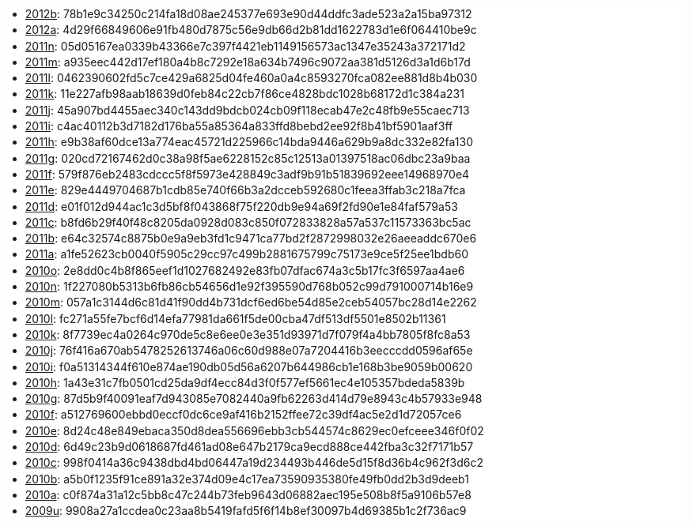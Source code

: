- [2012b](tzdata2012b-tzvalidate.zip): 78b1e9c34250c214fa18d08ae245377e693e90d44ddfc3ade523a2a15ba97312
- [2012a](tzdata2012a-tzvalidate.zip): 4d29f66849606e91fb480d7875c56e9db66d2b81dd1622783d1e6f064410be9c
- [2011n](tzdata2011n-tzvalidate.zip): 05d05167ea0339b43366e7c397f4421eb1149156573ac1347e35243a372171d2
- [2011m](tzdata2011m-tzvalidate.zip): a935eec442d17ef180a4b8c7292e18a634b7496c9072aa381d5126d3a1d6b17d
- [2011l](tzdata2011l-tzvalidate.zip): 0462390602fd5c7ce429a6825d04fe460a0a4c8593270fca082ee881d8b4b030
- [2011k](tzdata2011k-tzvalidate.zip): 11e227afb98aab18639d0feb84c22cb7f86ce4828bdc1028b68172d1c384a231
- [2011j](tzdata2011j-tzvalidate.zip): 45a907bd4455aec340c143dd9bdcb024cb09f118ecab47e2c48fb9e55caec713
- [2011i](tzdata2011i-tzvalidate.zip): c4ac40112b3d7182d176ba55a85364a833ffd8bebd2ee92f8b41bf5901aaf3ff
- [2011h](tzdata2011h-tzvalidate.zip): e9b38af60dce13a774eac45721d225966c14bda9446a629b9a8dc332e82fa130
- [2011g](tzdata2011g-tzvalidate.zip): 020cd72167462d0c38a98f5ae6228152c85c12513a01397518ac06dbc23a9baa
- [2011f](tzdata2011f-tzvalidate.zip): 579f876eb2483cdccc5f8f5973e428849c3adf9b91b51839692eee14968970e4
- [2011e](tzdata2011e-tzvalidate.zip): 829e4449704687b1cdb85e740f66b3a2dcceb592680c1feea3ffab3c218a7fca
- [2011d](tzdata2011d-tzvalidate.zip): e01f012d944ac1c3d5bf8f043868f75f220db9e94a69f2fd90e1e84faf579a53
- [2011c](tzdata2011c-tzvalidate.zip): b8fd6b29f40f48c8205da0928d083c850f072833828a57a537c11573363bc5ac
- [2011b](tzdata2011b-tzvalidate.zip): e64c32574c8875b0e9a9eb3fd1c9471ca77bd2f2872998032e26aeeaddc670e6
- [2011a](tzdata2011a-tzvalidate.zip): a1fe52623cb0040f5905c29cc97c499b2881675799c75173e9ce5f25ee1bdb60
- [2010o](tzdata2010o-tzvalidate.zip): 2e8dd0c4b8f865eef1d1027682492e83fb07dfac674a3c5b17fc3f6597aa4ae6
- [2010n](tzdata2010n-tzvalidate.zip): 1f227080b5313b6fb86cb54656d1e92f395590d768b052c99d791000714b16e9
- [2010m](tzdata2010m-tzvalidate.zip): 057a1c3144d6c81d41f90dd4b731dcf6ed6be54d85e2ceb54057bc28d14e2262
- [2010l](tzdata2010l-tzvalidate.zip): fc271a55fe7bcf6d14efa77981da661f5de00cba47df513df5501e8502b11361
- [2010k](tzdata2010k-tzvalidate.zip): 8f7739ec4a0264c970de5c8e6ee0e3e351d93971d7f079f4a4bb7805f8fc8a53
- [2010j](tzdata2010j-tzvalidate.zip): 76f416a670ab5478252613746a06c60d988e07a7204416b3eecccdd0596af65e
- [2010i](tzdata2010i-tzvalidate.zip): f0a51314344f610e874ae190db05d56a6207b644986cb1e168b3be9059b00620
- [2010h](tzdata2010h-tzvalidate.zip): 1a43e31c7fb0501cd25da9df4ecc84d3f0f577ef5661ec4e105357bdeda5839b
- [2010g](tzdata2010g-tzvalidate.zip): 87d5b9f40091eaf7d943085e7082440a9fb62263d414d79e8943c4b57933e948
- [2010f](tzdata2010f-tzvalidate.zip): a512769600ebbd0eccf0dc6ce9af416b2152ffee72c39df4ac5e2d1d72057ce6
- [2010e](tzdata2010e-tzvalidate.zip): 8d24c48e849ebaca350d8dea556696ebb3cb544574c8629ec0efceee346f0f02
- [2010d](tzdata2010d-tzvalidate.zip): 6d49c23b9d0618687fd461ad08e647b2179ca9ecd888ce442fba3c32f7171b57
- [2010c](tzdata2010c-tzvalidate.zip): 998f0414a36c9438dbd4bd06447a19d234493b446de5d15f8d36b4c962f3d6c2
- [2010b](tzdata2010b-tzvalidate.zip): a5b0f1235f91ce891a32e374d09e4c17ea73590935380fe49fb0dd2b3d9deeb1
- [2010a](tzdata2010a-tzvalidate.zip): c0f874a31a12c5bb8c47c244b73feb9643d06882aec195e508b8f5a9106b57e8
- [2009u](tzdata2009u-tzvalidate.zip): 9908a27a1ccdea0c23aa8b5419fafd5f6f14b8ef30097b4d69385b1c2f736ac9